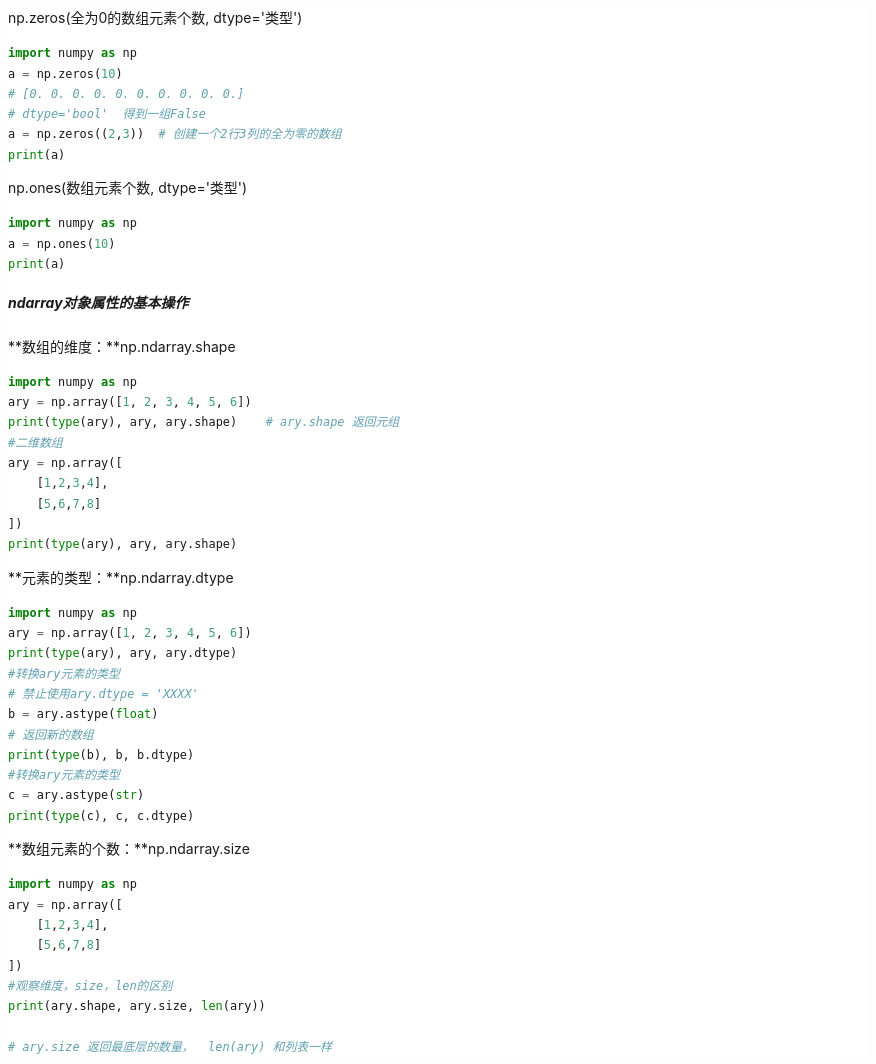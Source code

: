 np.zeros(全为0的数组元素个数, dtype='类型')

```python
import numpy as np
a = np.zeros(10)
# [0. 0. 0. 0. 0. 0. 0. 0. 0. 0.]
# dtype='bool'	得到一组False
a = np.zeros((2,3))  # 创建一个2行3列的全为零的数组
print(a)
```

np.ones(数组元素个数, dtype='类型')

```python
import numpy as np
a = np.ones(10)
print(a)

```

##### ndarray对象属性的基本操作

**数组的维度：**np.ndarray.shape       

```python
import numpy as np
ary = np.array([1, 2, 3, 4, 5, 6])
print(type(ary), ary, ary.shape)	# ary.shape 返回元组
#二维数组
ary = np.array([
    [1,2,3,4],
    [5,6,7,8]
])
print(type(ary), ary, ary.shape)
```

**元素的类型：**np.ndarray.dtype

```python
import numpy as np
ary = np.array([1, 2, 3, 4, 5, 6])
print(type(ary), ary, ary.dtype)
#转换ary元素的类型
# 禁止使用ary.dtype = 'XXXX'  
b = ary.astype(float)
# 返回新的数组
print(type(b), b, b.dtype)
#转换ary元素的类型
c = ary.astype(str)
print(type(c), c, c.dtype)
```

**数组元素的个数：**np.ndarray.size

```python
import numpy as np
ary = np.array([
    [1,2,3,4],
    [5,6,7,8]
])
#观察维度，size，len的区别
print(ary.shape, ary.size, len(ary))

# ary.size 返回最底层的数量，  len(ary) 和列表一样
```
